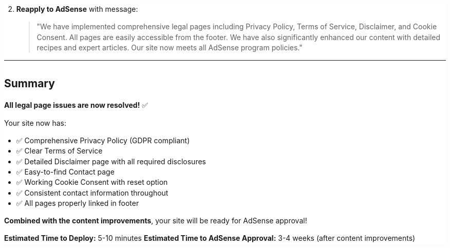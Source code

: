 2. **Reapply to AdSense** with message:
   > "We have implemented comprehensive legal pages including Privacy Policy, Terms of Service, Disclaimer, and Cookie Consent. All pages are easily accessible from the footer. We have also significantly enhanced our content with detailed recipes and expert articles. Our site now meets all AdSense program policies."

---

## Summary

**All legal page issues are now resolved!** ✅

Your site now has:
- ✅ Comprehensive Privacy Policy (GDPR compliant)
- ✅ Clear Terms of Service
- ✅ Detailed Disclaimer page with all required disclosures
- ✅ Easy-to-find Contact page
- ✅ Working Cookie Consent with reset option
- ✅ Consistent contact information throughout
- ✅ All pages properly linked in footer

**Combined with the content improvements**, your site will be ready for AdSense approval!

**Estimated Time to Deploy:** 5-10 minutes
**Estimated Time to AdSense Approval:** 3-4 weeks (after content improvements)
